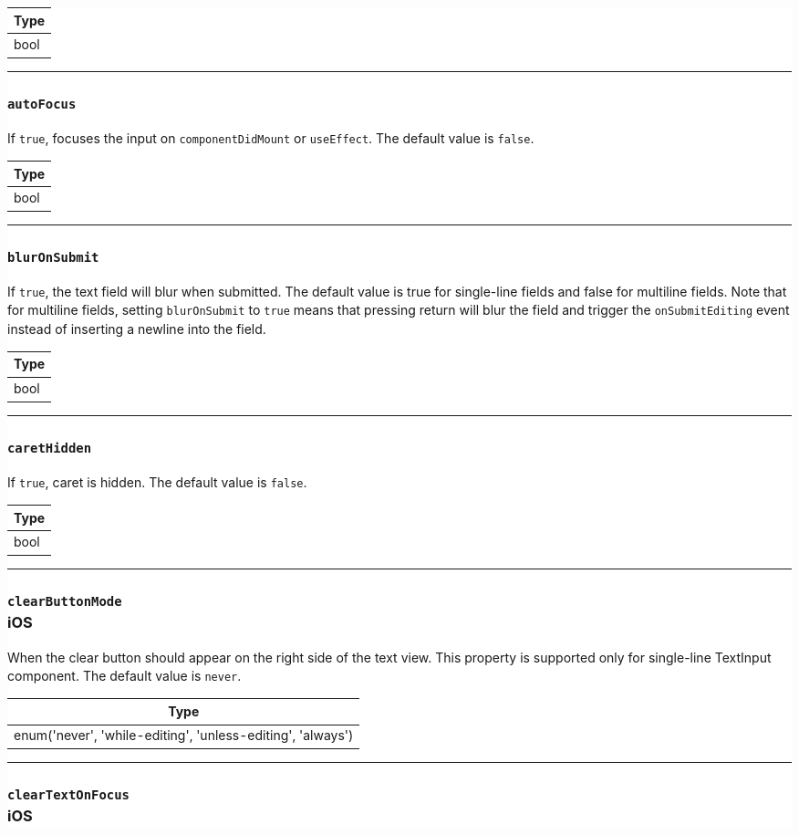| Type |
| ---- |
| bool |

---

### `autoFocus`

If `true`, focuses the input on `componentDidMount` or `useEffect`. The default value is `false`.

| Type |
| ---- |
| bool |

---

### `blurOnSubmit`

If `true`, the text field will blur when submitted. The default value is true for single-line fields and false for multiline fields. Note that for multiline fields, setting `blurOnSubmit` to `true` means that pressing return will blur the field and trigger the `onSubmitEditing` event instead of inserting a newline into the field.

| Type |
| ---- |
| bool |

---

### `caretHidden`

If `true`, caret is hidden. The default value is `false`.

| Type |
| ---- |
| bool |

---

### `clearButtonMode` <div class="label ios">iOS</div>

When the clear button should appear on the right side of the text view. This property is supported only for single-line TextInput component. The default value is `never`.

| Type                                                       |
| ---------------------------------------------------------- |
| enum('never', 'while-editing', 'unless-editing', 'always') |

---

### `clearTextOnFocus` <div class="label ios">iOS</div>
